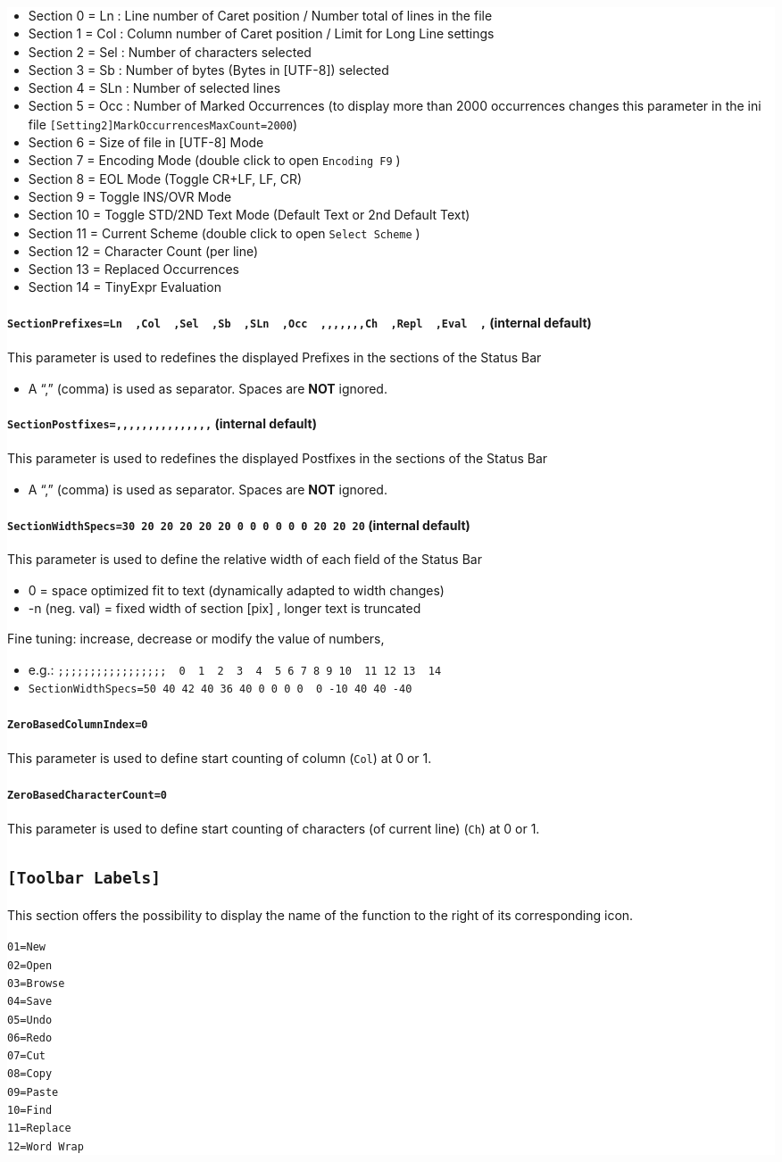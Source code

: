 - Section  0 = Ln : Line number of Caret position / Number total of lines in the file
- Section  1 = Col : Column number of  Caret position / Limit for Long Line settings
- Section  2 = Sel : Number of characters selected
- Section  3 = Sb : Number of bytes (Bytes in [UTF-8]) selected
- Section  4 = SLn : Number of selected lines
- Section  5 =  Occ : Number of Marked Occurrences 
    (to display more than 2000 occurrences changes this parameter in the ini file 
   `[Setting2]MarkOccurrencesMaxCount=2000`)
- Section  6 = Size of file in [UTF-8] Mode
- Section  7 = Encoding Mode  (double click to open `Encoding F9` )
- Section  8 = EOL Mode (Toggle CR+LF, LF, CR)
- Section  9 = Toggle INS/OVR Mode
- Section 10 = Toggle STD/2ND Text Mode (Default Text or 2nd Default Text)
- Section 11 = Current Scheme  (double click to open `Select Scheme` )
- Section 12 = Character Count (per line)
- Section 13 = Replaced Occurrences
- Section 14 = TinyExpr Evaluation

#### `SectionPrefixes=Ln  ,Col  ,Sel  ,Sb  ,SLn  ,Occ  ,,,,,,,Ch  ,Repl  ,Eval  ,`  (internal default)

This parameter is used to redefines the displayed Prefixes in the sections of the Status Bar
- A “,” (comma) is used as separator. Spaces are **NOT** ignored.

#### `SectionPostfixes=,,,,,,,,,,,,,,,`  (internal default)

This parameter is used to redefines the displayed Postfixes in the sections of the Status Bar
- A “,” (comma) is used as separator. Spaces are **NOT** ignored.

#### `SectionWidthSpecs=30 20 20 20 20 20 0 0 0 0 0 0 20 20 20`  (internal default)

This parameter is used to define the relative width of each field of the Status Bar
- 0 = space optimized fit to text (dynamically adapted to width changes)
- -n (neg. val) = fixed width of section [pix] , longer text is truncated

Fine tuning: increase, decrease or modify the value of numbers,
- e.g.: `;;;;;;;;;;;;;;;;;  0  1  2  3  4  5 6 7 8 9 10  11 12 13  14`
- `SectionWidthSpecs=50 40 42 40 36 40 0 0 0 0  0 -10 40 40 -40`

#### `ZeroBasedColumnIndex=0`

This parameter is used to define start counting of column (`Col`) at 0 or 1.

#### `ZeroBasedCharacterCount=0`

This parameter is used to define start counting of characters (of current line) (`Ch`) at 0 or 1.


## **`[Toolbar Labels]`**

This section offers the possibility to display the name of the function to the right of its corresponding icon.

```
01=New
02=Open
03=Browse
04=Save
05=Undo
06=Redo
07=Cut
08=Copy
09=Paste
10=Find
11=Replace
12=Word Wrap
```